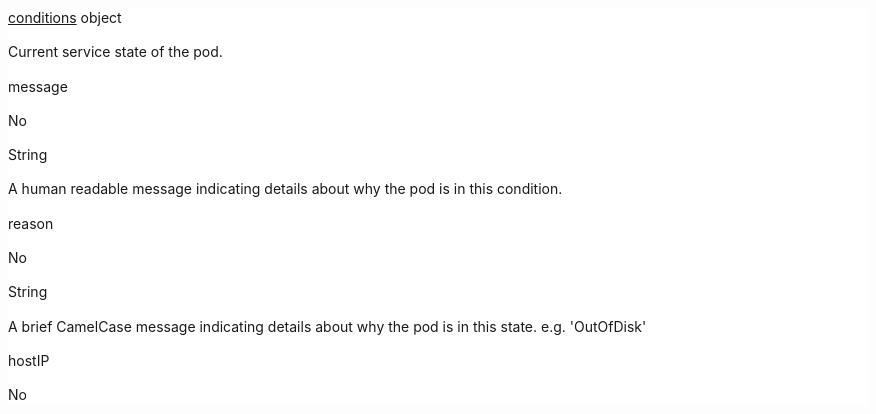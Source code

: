 <td class="cellrowborder" valign="top" width="19.73802619738026%" headers="mcps1.2.5.1.3 "><p id="zh-cn_topic_0083857342_zh-cn_topic_0079614925_p65365037"><a name="zh-cn_topic_0083857342_zh-cn_topic_0079614925_p65365037"></a><a name="zh-cn_topic_0083857342_zh-cn_topic_0079614925_p65365037"></a><a href="#zh-cn_topic_0083857342_zh-cn_topic_0079614925_table59603417">conditions</a> object</p>
</td>
<td class="cellrowborder" valign="top" width="39.28607139286072%" headers="mcps1.2.5.1.4 "><p id="zh-cn_topic_0083857342_zh-cn_topic_0079614925_p60076631"><a name="zh-cn_topic_0083857342_zh-cn_topic_0079614925_p60076631"></a><a name="zh-cn_topic_0083857342_zh-cn_topic_0079614925_p60076631"></a>Current service state of the pod.</p>
</td>
</tr>
<tr id="zh-cn_topic_0083857342_zh-cn_topic_0079614925_row3818773"><td class="cellrowborder" valign="top" width="21.23787621237876%" headers="mcps1.2.5.1.1 "><p id="zh-cn_topic_0083857342_zh-cn_topic_0079614925_p40885207"><a name="zh-cn_topic_0083857342_zh-cn_topic_0079614925_p40885207"></a><a name="zh-cn_topic_0083857342_zh-cn_topic_0079614925_p40885207"></a>message</p>
</td>
<td class="cellrowborder" valign="top" width="19.73802619738026%" headers="mcps1.2.5.1.2 "><p id="zh-cn_topic_0083857342_zh-cn_topic_0079614925_p23367494"><a name="zh-cn_topic_0083857342_zh-cn_topic_0079614925_p23367494"></a><a name="zh-cn_topic_0083857342_zh-cn_topic_0079614925_p23367494"></a>No</p>
</td>
<td class="cellrowborder" valign="top" width="19.73802619738026%" headers="mcps1.2.5.1.3 "><p id="zh-cn_topic_0083857342_zh-cn_topic_0079614925_p13718857"><a name="zh-cn_topic_0083857342_zh-cn_topic_0079614925_p13718857"></a><a name="zh-cn_topic_0083857342_zh-cn_topic_0079614925_p13718857"></a>String</p>
</td>
<td class="cellrowborder" valign="top" width="39.28607139286072%" headers="mcps1.2.5.1.4 "><p id="zh-cn_topic_0083857342_zh-cn_topic_0079614925_p37485641"><a name="zh-cn_topic_0083857342_zh-cn_topic_0079614925_p37485641"></a><a name="zh-cn_topic_0083857342_zh-cn_topic_0079614925_p37485641"></a>A human readable message indicating details about why the pod is in this condition.</p>
</td>
</tr>
<tr id="zh-cn_topic_0083857342_zh-cn_topic_0079614925_row1826451"><td class="cellrowborder" valign="top" width="21.23787621237876%" headers="mcps1.2.5.1.1 "><p id="zh-cn_topic_0083857342_zh-cn_topic_0079614925_p13724824"><a name="zh-cn_topic_0083857342_zh-cn_topic_0079614925_p13724824"></a><a name="zh-cn_topic_0083857342_zh-cn_topic_0079614925_p13724824"></a>reason</p>
</td>
<td class="cellrowborder" valign="top" width="19.73802619738026%" headers="mcps1.2.5.1.2 "><p id="zh-cn_topic_0083857342_zh-cn_topic_0079614925_p37968974"><a name="zh-cn_topic_0083857342_zh-cn_topic_0079614925_p37968974"></a><a name="zh-cn_topic_0083857342_zh-cn_topic_0079614925_p37968974"></a>No</p>
</td>
<td class="cellrowborder" valign="top" width="19.73802619738026%" headers="mcps1.2.5.1.3 "><p id="zh-cn_topic_0083857342_zh-cn_topic_0079614925_p55588060"><a name="zh-cn_topic_0083857342_zh-cn_topic_0079614925_p55588060"></a><a name="zh-cn_topic_0083857342_zh-cn_topic_0079614925_p55588060"></a>String</p>
</td>
<td class="cellrowborder" valign="top" width="39.28607139286072%" headers="mcps1.2.5.1.4 "><p id="zh-cn_topic_0083857342_zh-cn_topic_0079614925_p6339051"><a name="zh-cn_topic_0083857342_zh-cn_topic_0079614925_p6339051"></a><a name="zh-cn_topic_0083857342_zh-cn_topic_0079614925_p6339051"></a>A brief CamelCase message indicating details about why the pod is in this state. e.g. 'OutOfDisk'</p>
</td>
</tr>
<tr id="zh-cn_topic_0083857342_zh-cn_topic_0079614925_row57051467"><td class="cellrowborder" valign="top" width="21.23787621237876%" headers="mcps1.2.5.1.1 "><p id="zh-cn_topic_0083857342_zh-cn_topic_0079614925_p57766077"><a name="zh-cn_topic_0083857342_zh-cn_topic_0079614925_p57766077"></a><a name="zh-cn_topic_0083857342_zh-cn_topic_0079614925_p57766077"></a>hostIP</p>
</td>
<td class="cellrowborder" valign="top" width="19.73802619738026%" headers="mcps1.2.5.1.2 "><p id="zh-cn_topic_0083857342_zh-cn_topic_0079614925_p48540676"><a name="zh-cn_topic_0083857342_zh-cn_topic_0079614925_p48540676"></a><a name="zh-cn_topic_0083857342_zh-cn_topic_0079614925_p48540676"></a>No</p>
</td>